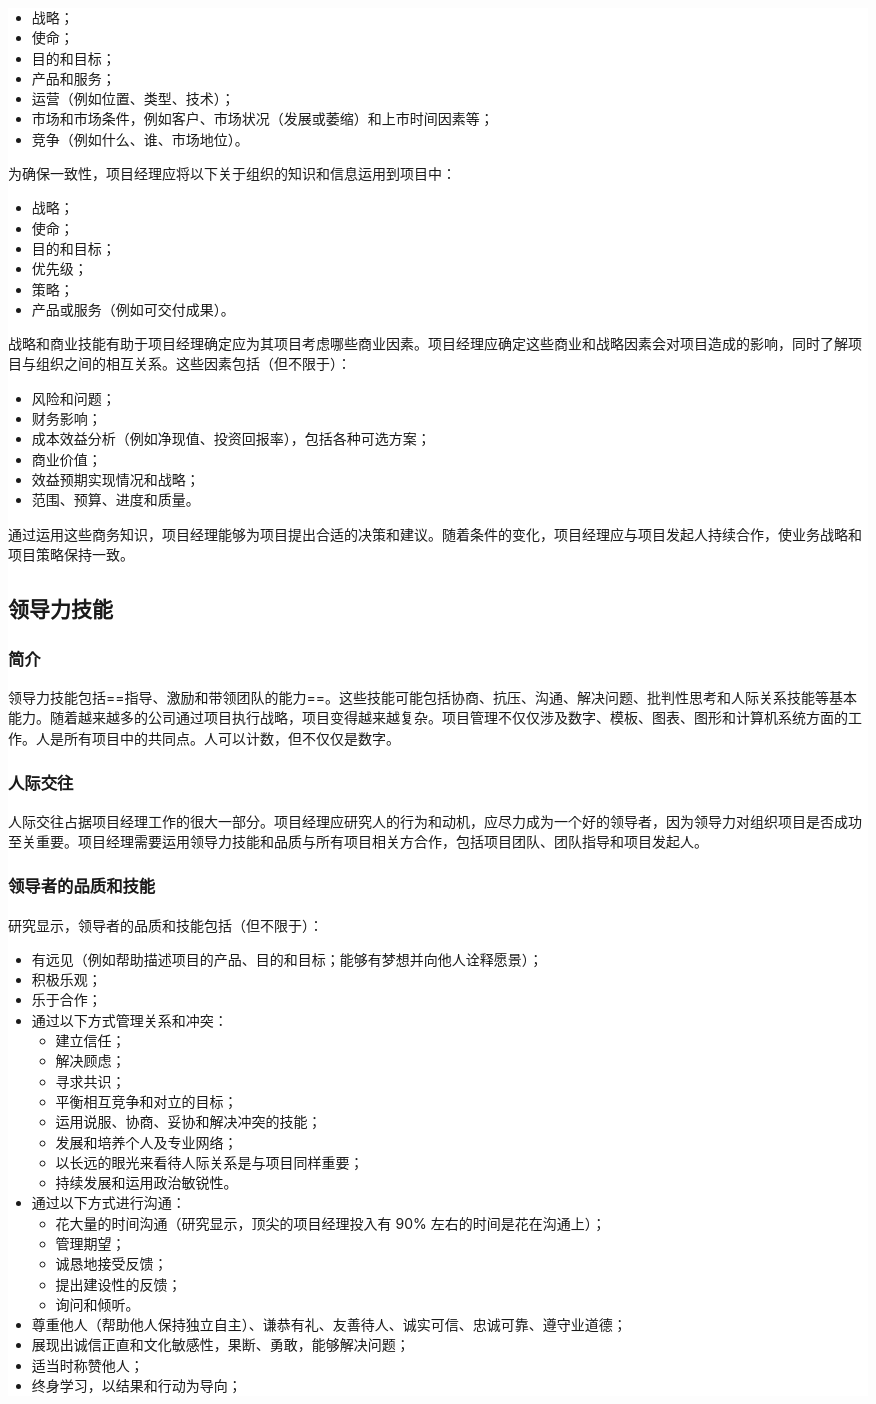 * 战略；
* 使命；
* 目的和目标；
* 产品和服务；
* 运营（例如位置、类型、技术）；
* 市场和市场条件，例如客户、市场状况（发展或萎缩）和上市时间因素等；
* 竞争（例如什么、谁、市场地位）。

为确保一致性，项目经理应将以下关于组织的知识和信息运用到项目中：

* 战略；
* 使命；
* 目的和目标；
* 优先级；
* 策略；
* 产品或服务（例如可交付成果）。

战略和商业技能有助于项目经理确定应为其项目考虑哪些商业因素。项目经理应确定这些商业和战略因素会对项目造成的影响，同时了解项目与组织之间的相互关系。这些因素包括（但不限于）：

* 风险和问题；
* 财务影响；
* 成本效益分析（例如净现值、投资回报率），包括各种可选方案；
* 商业价值；
* 效益预期实现情况和战略；
* 范围、预算、进度和质量。

通过运用这些商务知识，项目经理能够为项目提出合适的决策和建议。随着条件的变化，项目经理应与项目发起人持续合作，使业务战略和项目策略保持一致。

## 领导力技能

### 简介

领导力技能包括==指导、激励和带领团队的能力==。这些技能可能包括协商、抗压、沟通、解决问题、批判性思考和人际关系技能等基本能力。随着越来越多的公司通过项目执行战略，项目变得越来越复杂。项目管理不仅仅涉及数字、模板、图表、图形和计算机系统方面的工作。人是所有项目中的共同点。人可以计数，但不仅仅是数字。

### 人际交往

人际交往占据项目经理工作的很大一部分。项目经理应研究人的行为和动机，应尽力成为一个好的领导者，因为领导力对组织项目是否成功至关重要。项目经理需要运用领导力技能和品质与所有项目相关方合作，包括项目团队、团队指导和项目发起人。

### 领导者的品质和技能

研究显示，领导者的品质和技能包括（但不限于）：

* 有远见（例如帮助描述项目的产品、目的和目标；能够有梦想并向他人诠释愿景）；
* 积极乐观；
* 乐于合作；
* 通过以下方式管理关系和冲突：
  * 建立信任；
  * 解决顾虑；
  * 寻求共识；
  * 平衡相互竞争和对立的目标；
  * 运用说服、协商、妥协和解决冲突的技能；
  * 发展和培养个人及专业网络；
  * 以长远的眼光来看待人际关系是与项目同样重要；
  * 持续发展和运用政治敏锐性。
* 通过以下方式进行沟通：
  * 花大量的时间沟通（研究显示，顶尖的项目经理投入有 90% 左右的时间是花在沟通上）；
  * 管理期望；
  * 诚恳地接受反馈； 
  * 提出建设性的反馈；
  * 询问和倾听。
* 尊重他人（帮助他人保持独立自主）、谦恭有礼、友善待人、诚实可信、忠诚可靠、遵守业道德；
* 展现出诚信正直和文化敏感性，果断、勇敢，能够解决问题；
* 适当时称赞他人；
* 终身学习，以结果和行动为导向；